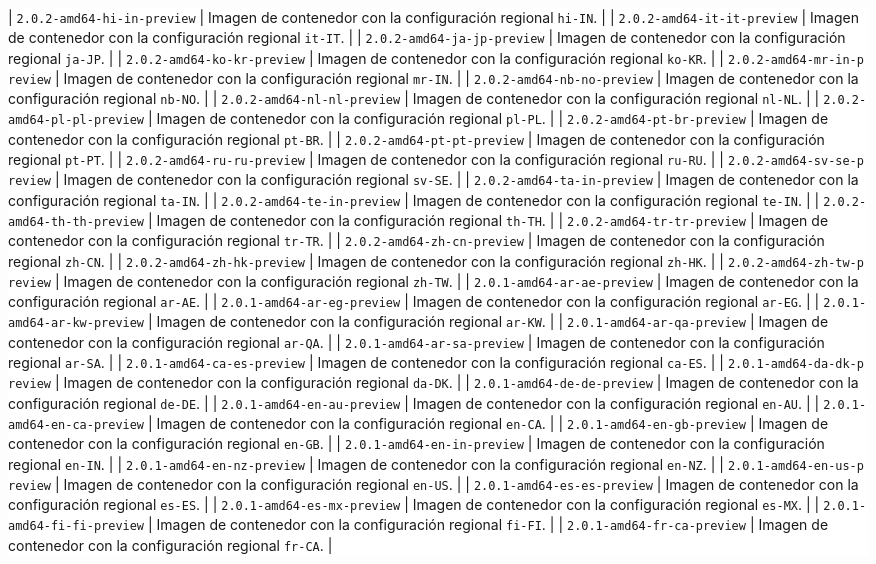 | `2.0.2-amd64-hi-in-preview` | Imagen de contenedor con la configuración regional `hi-IN`. |
| `2.0.2-amd64-it-it-preview` | Imagen de contenedor con la configuración regional `it-IT`. |
| `2.0.2-amd64-ja-jp-preview` | Imagen de contenedor con la configuración regional `ja-JP`. |
| `2.0.2-amd64-ko-kr-preview` | Imagen de contenedor con la configuración regional `ko-KR`. |
| `2.0.2-amd64-mr-in-preview` | Imagen de contenedor con la configuración regional `mr-IN`. |
| `2.0.2-amd64-nb-no-preview` | Imagen de contenedor con la configuración regional `nb-NO`. |
| `2.0.2-amd64-nl-nl-preview` | Imagen de contenedor con la configuración regional `nl-NL`. |
| `2.0.2-amd64-pl-pl-preview` | Imagen de contenedor con la configuración regional `pl-PL`. |
| `2.0.2-amd64-pt-br-preview` | Imagen de contenedor con la configuración regional `pt-BR`. |
| `2.0.2-amd64-pt-pt-preview` | Imagen de contenedor con la configuración regional `pt-PT`. |
| `2.0.2-amd64-ru-ru-preview` | Imagen de contenedor con la configuración regional `ru-RU`. |
| `2.0.2-amd64-sv-se-preview` | Imagen de contenedor con la configuración regional `sv-SE`. |
| `2.0.2-amd64-ta-in-preview` | Imagen de contenedor con la configuración regional `ta-IN`. |
| `2.0.2-amd64-te-in-preview` | Imagen de contenedor con la configuración regional `te-IN`. |
| `2.0.2-amd64-th-th-preview` | Imagen de contenedor con la configuración regional `th-TH`. |
| `2.0.2-amd64-tr-tr-preview` | Imagen de contenedor con la configuración regional `tr-TR`. |
| `2.0.2-amd64-zh-cn-preview` | Imagen de contenedor con la configuración regional `zh-CN`. |
| `2.0.2-amd64-zh-hk-preview` | Imagen de contenedor con la configuración regional `zh-HK`. |
| `2.0.2-amd64-zh-tw-preview` | Imagen de contenedor con la configuración regional `zh-TW`. |
| `2.0.1-amd64-ar-ae-preview` | Imagen de contenedor con la configuración regional `ar-AE`. |
| `2.0.1-amd64-ar-eg-preview` | Imagen de contenedor con la configuración regional `ar-EG`. |
| `2.0.1-amd64-ar-kw-preview` | Imagen de contenedor con la configuración regional `ar-KW`. |
| `2.0.1-amd64-ar-qa-preview` | Imagen de contenedor con la configuración regional `ar-QA`. |
| `2.0.1-amd64-ar-sa-preview` | Imagen de contenedor con la configuración regional `ar-SA`. |
| `2.0.1-amd64-ca-es-preview` | Imagen de contenedor con la configuración regional `ca-ES`. |
| `2.0.1-amd64-da-dk-preview` | Imagen de contenedor con la configuración regional `da-DK`. |
| `2.0.1-amd64-de-de-preview` | Imagen de contenedor con la configuración regional `de-DE`. |
| `2.0.1-amd64-en-au-preview` | Imagen de contenedor con la configuración regional `en-AU`. |
| `2.0.1-amd64-en-ca-preview` | Imagen de contenedor con la configuración regional `en-CA`. |
| `2.0.1-amd64-en-gb-preview` | Imagen de contenedor con la configuración regional `en-GB`. |
| `2.0.1-amd64-en-in-preview` | Imagen de contenedor con la configuración regional `en-IN`. |
| `2.0.1-amd64-en-nz-preview` | Imagen de contenedor con la configuración regional `en-NZ`. |
| `2.0.1-amd64-en-us-preview` | Imagen de contenedor con la configuración regional `en-US`. |
| `2.0.1-amd64-es-es-preview` | Imagen de contenedor con la configuración regional `es-ES`. |
| `2.0.1-amd64-es-mx-preview` | Imagen de contenedor con la configuración regional `es-MX`. |
| `2.0.1-amd64-fi-fi-preview` | Imagen de contenedor con la configuración regional `fi-FI`. |
| `2.0.1-amd64-fr-ca-preview` | Imagen de contenedor con la configuración regional `fr-CA`. |